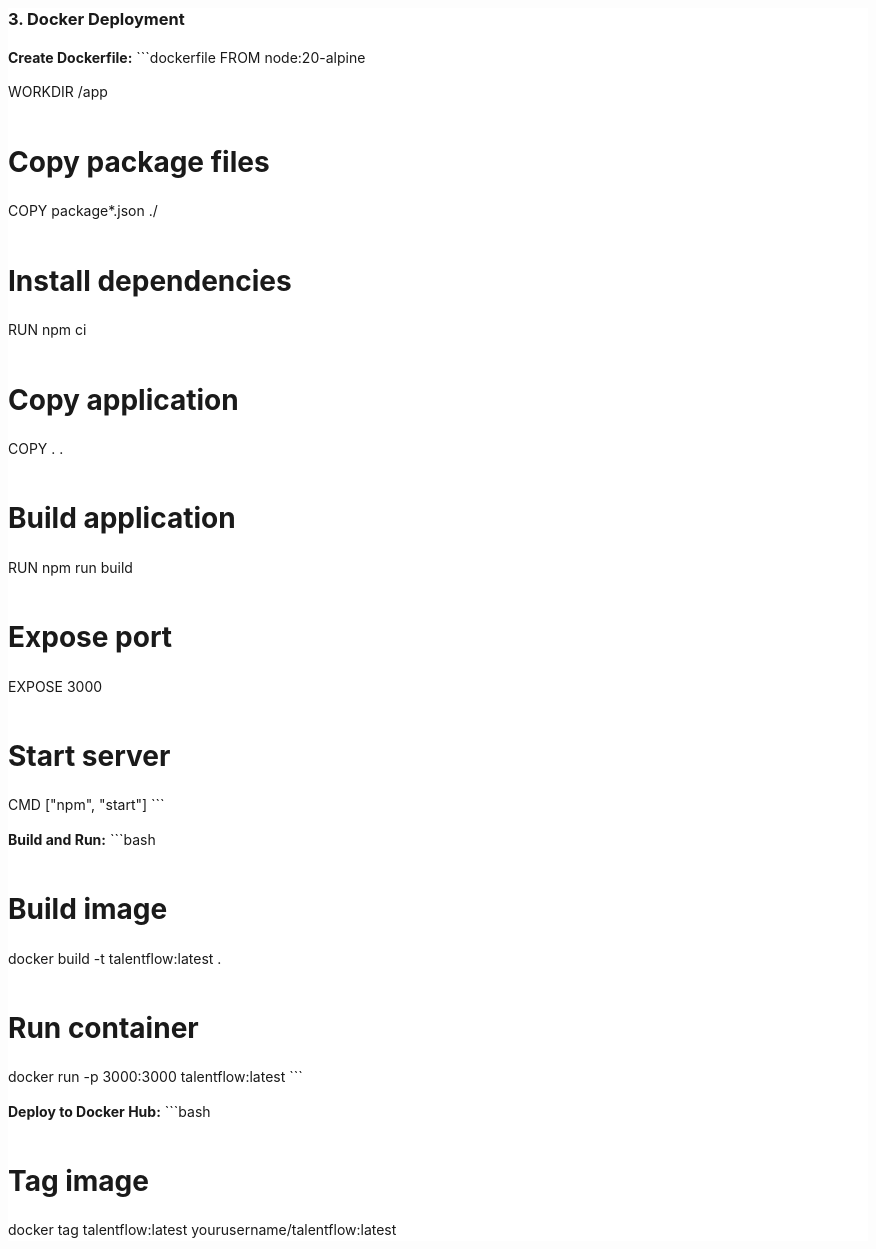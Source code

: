 ### 3. Docker Deployment

**Create Dockerfile:**
\`\`\`dockerfile
FROM node:20-alpine

WORKDIR /app

# Copy package files
COPY package*.json ./

# Install dependencies
RUN npm ci

# Copy application
COPY . .

# Build application
RUN npm run build

# Expose port
EXPOSE 3000

# Start server
CMD ["npm", "start"]
\`\`\`

**Build and Run:**
\`\`\`bash
# Build image
docker build -t talentflow:latest .

# Run container
docker run -p 3000:3000 talentflow:latest
\`\`\`

**Deploy to Docker Hub:**
\`\`\`bash
# Tag image
docker tag talentflow:latest yourusername/talentflow:latest

